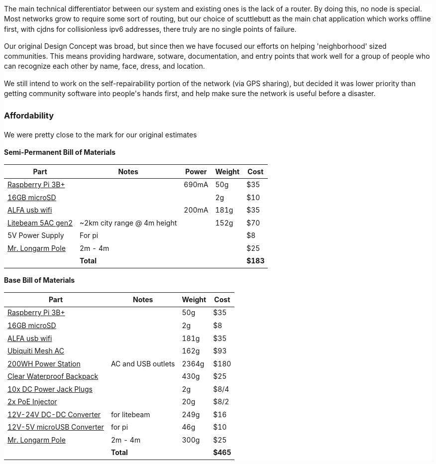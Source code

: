 The main technical differentiator between our system and existing ones is the lack of a router. By doing this, no node is special. Most networks grow to require some sort of routing, but our choice of scuttlebutt as the main chat application which works offline first, with cjdns for collisionless ipv6 addresses, there truly are no single points of failure.

Our original Design Concept was broad, but since then we have focused our efforts on helping 'neighborhood' sized communities. This means providing hardware, sotware, documentation, and entry points that work well for a group of people who can recognize each other by name, face, dress, and location.

We still intend to work on the self-repairability portion of the network (via GPS sharing), but decided it was lower priority than getting community software into people's hands first, and help make sure the network is useful before a disaster.

### Affordability

We were pretty close to the mark for our original estimates

**Semi-Permanent Bill of Materials**

| Part                                                         | Notes                       | Power | Weight | Cost     |
| ------------------------------------------------------------ | --------------------------- | ----- | ------ | -------- |
| [Raspberry Pi 3B+](https://www.adafruit.com/product/3775)    |                             | 690mA | 50g    | $35      |
| [16GB microSD](https://www.amazon.com/Sandisk-Ultra-Micro-UHS-I-Adapter/dp/B073K14CVB) |                             |       | 2g     | $10      |
| [ALFA usb wifi](http://a.co/5UL0Vl1)                         |                             | 200mA | 181g   | $35      |
| [Litebeam 5AC gen2](https://www.amazon.com/Ubiquiti-Networks-LBE-5AC-GEN2-US-Litebeam-23dBi/dp/B06Y2JH7PV/) | ~2km city range @ 4m height |       | 152g   | $70      |
| 5V Power Supply                                              | For pi                      |       |        | $8       |
| [Mr. Longarm Pole](https://www.amazon.com/gp/product/B00004YUPO) | 2m - 4m                     |       |        | $25      |
|                                                              | **Total**                   |       |        | **$183** |

**Base Bill of Materials**

| Part                                                         | Notes              | Weight | Cost     |
| ------------------------------------------------------------ | ------------------ | ------ | -------- |
| [Raspberry Pi 3B+](https://www.adafruit.com/product/3775)  |                    | 50g    | $35      |
| [16GB microSD](https://www.amazon.com/Sandisk-Ultra-Micro-UHS-I-Adapter/dp/B073K14CVB) |                    | 2g     | $8       |
| [ALFA usb wifi](http://a.co/5UL0Vl1)                         |                             | 181g | $35 |
| [Ubiquiti Mesh AC](https://www.amazon.com/Ubiquiti-Networks-UAP-AC-M-US-Wide-Area-Dual-Band/dp/B076B4ZVF2/ref=sr_1_4?s=electronics&ie=UTF8&qid=1533837131&sr=1-4&keywords=ubiquiti+mesh+ac&dpID=51-Rhp-ZYuL&preST=_SY300_QL70_&dpSrc=srch/) |                    | 162g   | $93      |
| [200WH Power Station](https://www.amazon.com/gp/product/B07BGZB9L5/) | AC and USB outlets | 2364g | $180  |
| [Clear Waterproof Backpack](https://www.amazon.com/gp/product/B01LZT7KFU/) |                    | 430g | $25      |
| [10x DC Power Jack Plugs](https://www.amazon.com/gp/product/B01J1WZENK/) |                    | 2g | $8/4     |
| [2x PoE Injector](https://www.amazon.com/BeElion-Passive-Injector-Splitter-Connector/dp/B01HMNJHII/ref=pd_sbs_421_1?_encoding=UTF8&pd_rd_i=B01HMNJHII&pd_rd_r=TF2GKJN950SDFQHE0D06&pd_rd_w=Jm3Lr&pd_rd_wg=xo9Nj&psc=1&refRID=TF2GKJN950SDFQHE0D06) |                    | 20g    | $8/2     |
| [12V-24V DC-DC Converter](https://www.amazon.com/gp/product/B00ID3TJ3U) | for litebeam       | 249g   | $16      |
| [12V-5V microUSB Converter](https://www.amazon.com/gp/product/B01MEESLZ6/) | for pi             | 46g    | $10      |
| [Mr. Longarm Pole](https://www.amazon.com/gp/product/B00004YUPO) | 2m - 4m            | 300g   | $25      |
|                                                              | **Total**          |        | **$465** |
